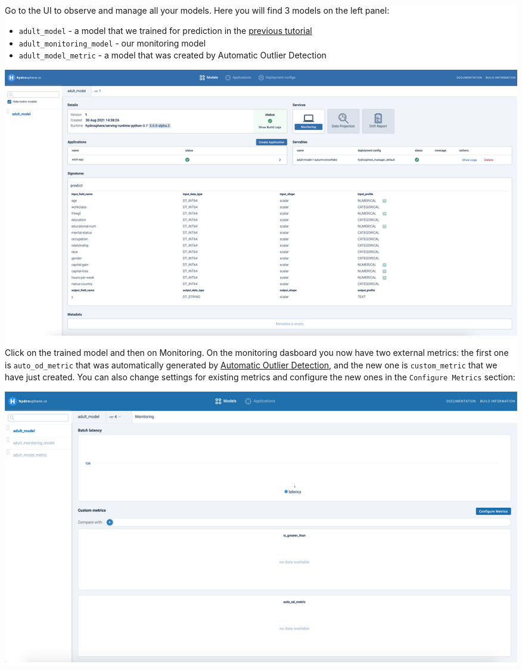 Go to the UI to observe and manage all your models. Here you will find 3 models on the left panel:

* `adult_model` - a model that we trained for prediction in the [previous tutorial](train-and-deploy-census-income-classification-model.md#training-a-model)
* `adult_monitoring_model` - our monitoring model  
* `adult_model_metric` - a model that was created by Automatic Outlier Detection 

![](../../.gitbook/assets/Screenshot_UI.png)

Click on the trained model and then on Monitoring. On the monitoring dasboard you now have two external metrics: the first one is `auto_od_metric` that was automatically generated by [Automatic Outlier Detection](https://app.gitbook.com/@hydrosphere/s/home/~/drafts/-MHLfibGIoeUmdpQR30S/overview/features/automatic-outlier-detection), and the new one is `custom_metric` that we have just created. You can also change settings for existing metrics and configure the new ones in the `Configure Metrics` section:

![](../../.gitbook/assets/screenshot-2020-09-16-at-17.57.42%20%281%29%20%284%29%20%286%29%20%284%29%20%284%29.png)
